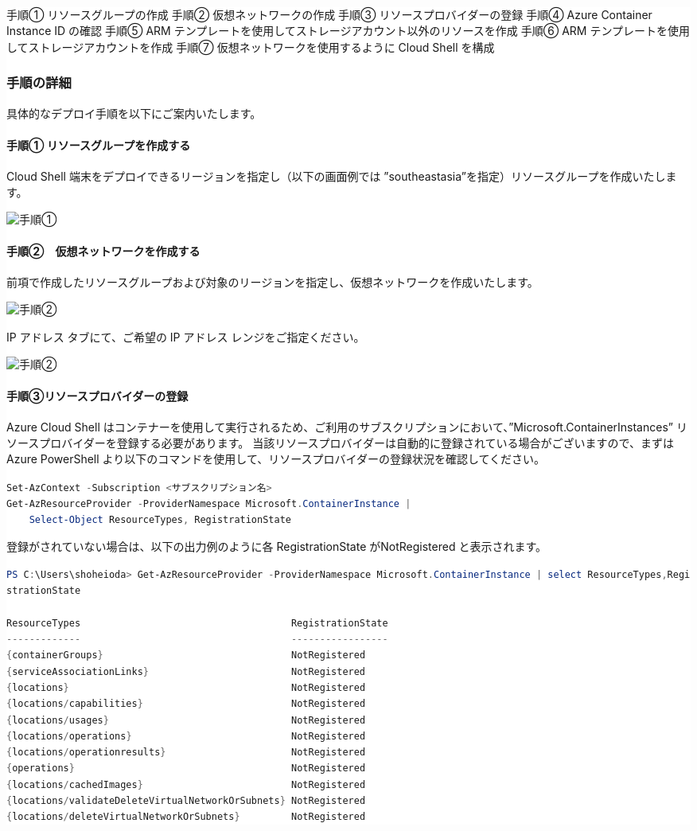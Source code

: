 手順① リソースグループの作成
手順② 仮想ネットワークの作成
手順③ リソースプロバイダーの登録
手順④ Azure Container Instance ID の確認
手順⑤ ARM テンプレートを使用してストレージアカウント以外のリソースを作成
手順⑥ ARM テンプレートを使用してストレージアカウントを作成
手順⑦ 仮想ネットワークを使用するように Cloud Shell を構成


### 手順の詳細
具体的なデプロイ手順を以下にご案内いたします。

#### 手順① リソースグループを作成する
Cloud Shell 端末をデプロイできるリージョンを指定し（以下の画面例では ”southeastasia”を指定）リソースグループを作成いたします。

![手順①](UseCloudShellinAzureVirtualNetwork/step1-1.jpg)


#### 手順②　仮想ネットワークを作成する
前項で作成したリソースグループおよび対象のリージョンを指定し、仮想ネットワークを作成いたします。

![手順②](UseCloudShellinAzureVirtualNetwork/step2-1.jpg)

IP アドレス タブにて、ご希望の IP アドレス レンジをご指定ください。

![手順②](UseCloudShellinAzureVirtualNetwork/step2-2.jpg)

#### 手順③リソースプロバイダーの登録
Azure Cloud Shell はコンテナーを使用して実行されるため、ご利用のサブスクリプションにおいて、”Microsoft.ContainerInstances” リソースプロバイダーを登録する必要があります。 
当該リソースプロバイダーは自動的に登録されている場合がございますので、まずは Azure PowerShell より以下のコマンドを使用して、リソースプロバイダーの登録状況を確認してください。

```PowerShell
Set-AzContext -Subscription <サブスクリプション名>
Get-AzResourceProvider -ProviderNamespace Microsoft.ContainerInstance |
    Select-Object ResourceTypes, RegistrationState
```

登録がされていない場合は、以下の出力例のように各 RegistrationState  がNotRegistered と表示されます。

```PowerShell
PS C:\Users\shoheioda> Get-AzResourceProvider -ProviderNamespace Microsoft.ContainerInstance | select ResourceTypes,RegistrationState
 
ResourceTypes                                     RegistrationState
-------------                                     -----------------
{containerGroups}                                 NotRegistered
{serviceAssociationLinks}                         NotRegistered
{locations}                                       NotRegistered
{locations/capabilities}                          NotRegistered
{locations/usages}                                NotRegistered
{locations/operations}                            NotRegistered
{locations/operationresults}                      NotRegistered
{operations}                                      NotRegistered
{locations/cachedImages}                          NotRegistered
{locations/validateDeleteVirtualNetworkOrSubnets} NotRegistered
{locations/deleteVirtualNetworkOrSubnets}         NotRegistered
```
